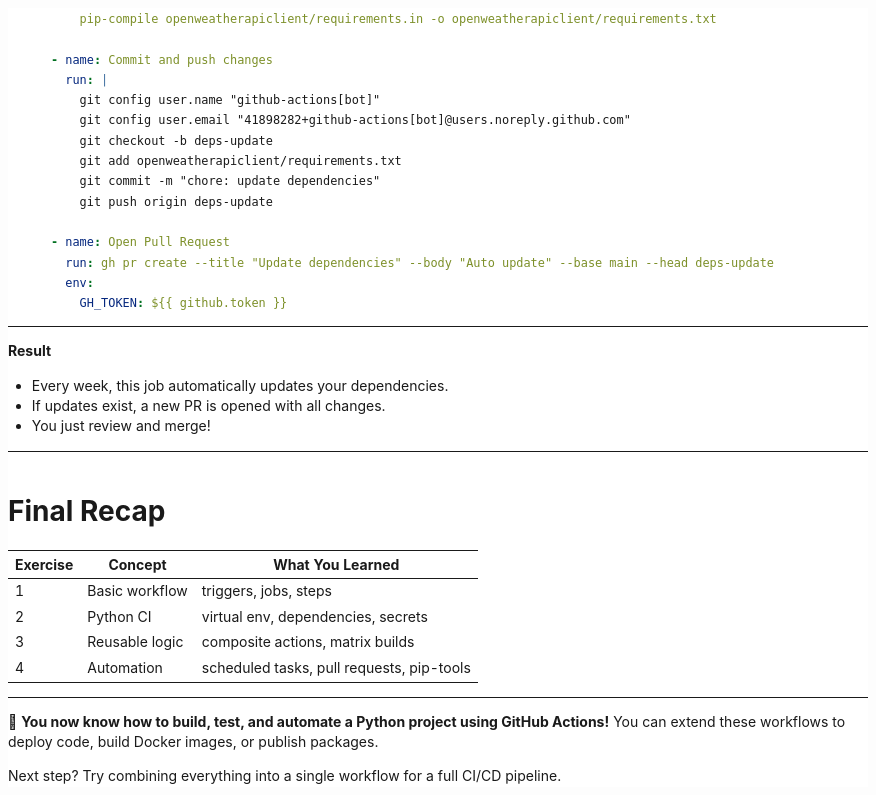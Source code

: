```yaml
          pip-compile openweatherapiclient/requirements.in -o openweatherapiclient/requirements.txt

      - name: Commit and push changes
        run: |
          git config user.name "github-actions[bot]"
          git config user.email "41898282+github-actions[bot]@users.noreply.github.com"
          git checkout -b deps-update
          git add openweatherapiclient/requirements.txt
          git commit -m "chore: update dependencies"
          git push origin deps-update

      - name: Open Pull Request
        run: gh pr create --title "Update dependencies" --body "Auto update" --base main --head deps-update
        env:
          GH_TOKEN: ${{ github.token }}
```

---

**Result**
- Every week, this job automatically updates your dependencies.
- If updates exist, a new PR is opened with all changes.
- You just review and merge!

---

# Final Recap

| Exercise | Concept | What You Learned |
|-----------|----------|------------------|
| 1 | Basic workflow | triggers, jobs, steps |
| 2 | Python CI | virtual env, dependencies, secrets |
| 3 | Reusable logic | composite actions, matrix builds |
| 4 | Automation | scheduled tasks, pull requests, pip-tools |

---

🎉 **You now know how to build, test, and automate a Python project using GitHub Actions!**
You can extend these workflows to deploy code, build Docker images, or publish packages.

Next step? Try combining everything into a single workflow for a full CI/CD pipeline.

